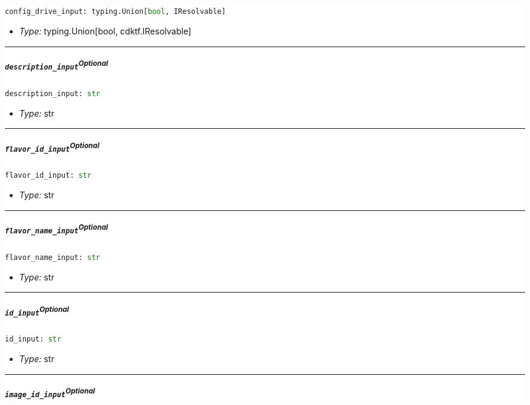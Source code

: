 ```python
config_drive_input: typing.Union[bool, IResolvable]
```

- *Type:* typing.Union[bool, cdktf.IResolvable]

---

##### `description_input`<sup>Optional</sup> <a name="description_input" id="@cdktf/provider-opentelekomcloud.computeInstanceV2.ComputeInstanceV2.property.descriptionInput"></a>

```python
description_input: str
```

- *Type:* str

---

##### `flavor_id_input`<sup>Optional</sup> <a name="flavor_id_input" id="@cdktf/provider-opentelekomcloud.computeInstanceV2.ComputeInstanceV2.property.flavorIdInput"></a>

```python
flavor_id_input: str
```

- *Type:* str

---

##### `flavor_name_input`<sup>Optional</sup> <a name="flavor_name_input" id="@cdktf/provider-opentelekomcloud.computeInstanceV2.ComputeInstanceV2.property.flavorNameInput"></a>

```python
flavor_name_input: str
```

- *Type:* str

---

##### `id_input`<sup>Optional</sup> <a name="id_input" id="@cdktf/provider-opentelekomcloud.computeInstanceV2.ComputeInstanceV2.property.idInput"></a>

```python
id_input: str
```

- *Type:* str

---

##### `image_id_input`<sup>Optional</sup> <a name="image_id_input" id="@cdktf/provider-opentelekomcloud.computeInstanceV2.ComputeInstanceV2.property.imageIdInput"></a>
